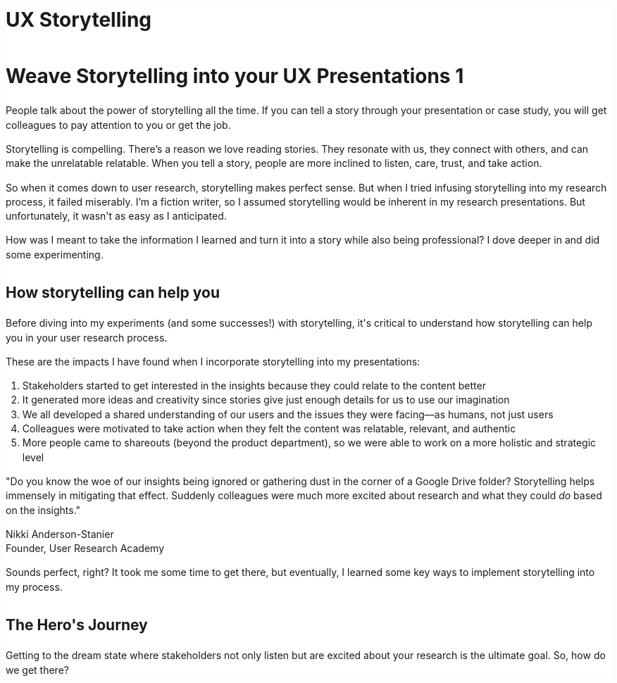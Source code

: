 # UX Storytelling

# Weave Storytelling into your UX Presentations 1

People talk about the power of storytelling all the time. If you can tell a story through your presentation or case study, you will get colleagues to pay attention to you or get the job.

Storytelling is compelling. There’s a reason we love reading stories. They resonate with us, they connect with others, and can make the unrelatable relatable. When you tell a story, people are more inclined to listen, care, trust, and take action.

So when it comes down to user research, storytelling makes perfect sense. But when I tried infusing storytelling into my research process, it failed miserably. I’m a fiction writer, so I assumed storytelling would be inherent in my research presentations. But unfortunately, it wasn't as easy as I anticipated.

How was I meant to take the information I learned and turn it into a story while also being professional? I dove deeper in and did some experimenting.

## How storytelling can help you

Before diving into my experiments (and some successes!) with storytelling, it's critical to understand how storytelling can help you in your user research process.

These are the impacts I have found when I incorporate storytelling into my presentations:

1.  Stakeholders started to get interested in the insights because they could relate to the content better
2.  It generated more ideas and creativity since stories give just enough details for us to use our imagination
3.  We all developed a shared understanding of our users and the issues they were facing—as humans, not just users
4.  Colleagues were motivated to take action when they felt the content was relatable, relevant, and authentic
5.  More people came to shareouts (beyond the product department), so we were able to work on a more holistic and strategic level

"Do you know the woe of our insights being ignored or gathering dust in the corner of a Google Drive folder? Storytelling helps immensely in mitigating that effect. Suddenly colleagues were much more excited about research and what they could *do* based on the insights."

Nikki Anderson-Stanier  
Founder, User Research Academy

Sounds perfect, right? It took me some time to get there, but eventually, I learned some key ways to implement storytelling into my process.

## The Hero's Journey

Getting to the dream state where stakeholders not only listen but are excited about your research is the ultimate goal. So, how do we get there?
